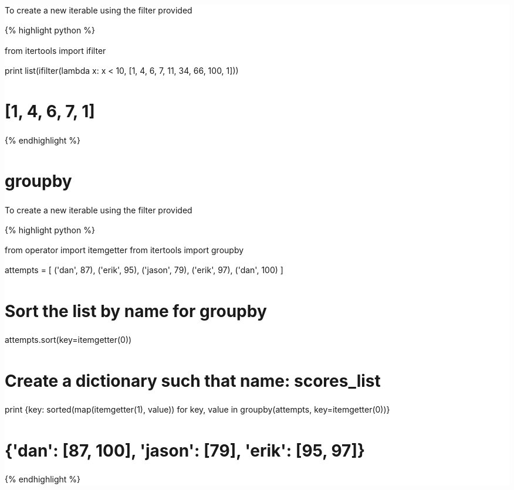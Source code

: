 To create a new iterable using the filter provided

{% highlight python %}

from itertools import ifilter

print list(ifilter(lambda x: x < 10, [1, 4, 6, 7, 11, 34, 66, 100, 1]))
# [1, 4, 6, 7, 1]

{% endhighlight %}


groupby
=======

To create a new iterable using the filter provided

{% highlight python %}

from operator import itemgetter
from itertools import groupby

attempts = [
    ('dan', 87),
    ('erik', 95),
    ('jason', 79),
    ('erik', 97),
    ('dan', 100)
]

# Sort the list by name for groupby
attempts.sort(key=itemgetter(0))

# Create a dictionary such that name: scores_list
print {key: sorted(map(itemgetter(1), value)) for key, value in groupby(attempts, key=itemgetter(0))}
# {'dan': [87, 100], 'jason': [79], 'erik': [95, 97]}

{% endhighlight %}
